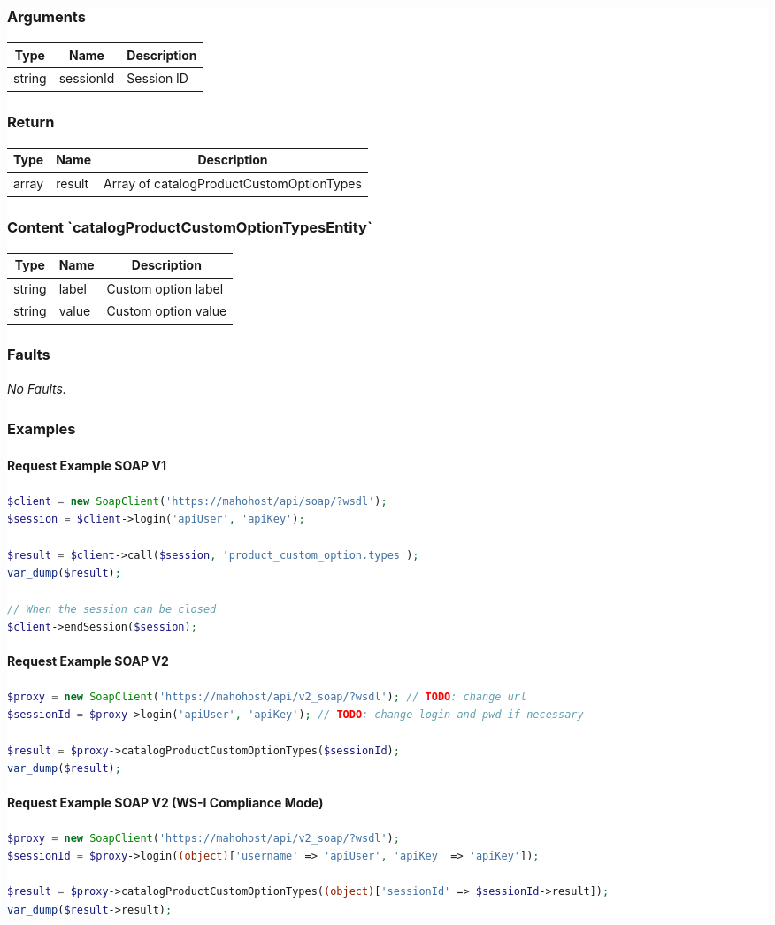 <h3>Arguments</h3>

| Type   | Name      | Description  |
|--------|-----------|--------------|
| string | sessionId | Session ID   |

<h3>Return</h3>

| Type  | Name   | Description                              |
|-------|--------|------------------------------------------|
| array | result | Array of catalogProductCustomOptionTypes |

<h3>Content `catalogProductCustomOptionTypesEntity`</h3>

| Type   | Name  | Description         |
|--------|-------|---------------------|
| string | label | Custom option label |
| string | value | Custom option value |

<h3>Faults</h3>

_No Faults._

<h3>Examples</h3>

<h4>Request Example SOAP V1</h4>

```php
$client = new SoapClient('https://mahohost/api/soap/?wsdl');
$session = $client->login('apiUser', 'apiKey');

$result = $client->call($session, 'product_custom_option.types');
var_dump($result);

// When the session can be closed
$client->endSession($session);
```

<h4>Request Example SOAP V2</h4>

```php
$proxy = new SoapClient('https://mahohost/api/v2_soap/?wsdl'); // TODO: change url
$sessionId = $proxy->login('apiUser', 'apiKey'); // TODO: change login and pwd if necessary

$result = $proxy->catalogProductCustomOptionTypes($sessionId);
var_dump($result);
```

<h4>Request Example SOAP V2 (WS-I Compliance Mode)</h4>

```php
$proxy = new SoapClient('https://mahohost/api/v2_soap/?wsdl');
$sessionId = $proxy->login((object)['username' => 'apiUser', 'apiKey' => 'apiKey']);

$result = $proxy->catalogProductCustomOptionTypes((object)['sessionId' => $sessionId->result]);
var_dump($result->result);
```
